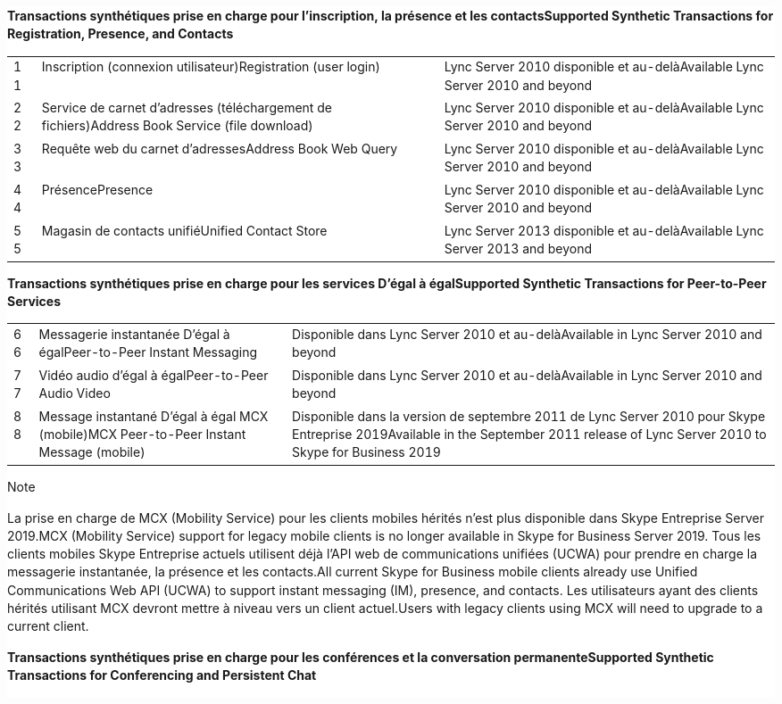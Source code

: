 <span data-ttu-id="c3bb3-223">**Transactions synthétiques prise en charge pour l’inscription, la présence et les contacts**</span><span class="sxs-lookup"><span data-stu-id="c3bb3-223">**Supported Synthetic Transactions for Registration, Presence, and Contacts**</span></span>

||||
|:-----|:-----|:-----|
|<span data-ttu-id="c3bb3-224">1 </span><span class="sxs-lookup"><span data-stu-id="c3bb3-224">1</span></span>  <br/> |<span data-ttu-id="c3bb3-225">Inscription (connexion utilisateur)</span><span class="sxs-lookup"><span data-stu-id="c3bb3-225">Registration (user login)</span></span>  <br/> |<span data-ttu-id="c3bb3-226">Lync Server 2010 disponible et au-delà</span><span class="sxs-lookup"><span data-stu-id="c3bb3-226">Available Lync Server 2010 and beyond</span></span>  <br/> |
|<span data-ttu-id="c3bb3-227">2 </span><span class="sxs-lookup"><span data-stu-id="c3bb3-227">2</span></span>  <br/> |<span data-ttu-id="c3bb3-228">Service de carnet d’adresses (téléchargement de fichiers)</span><span class="sxs-lookup"><span data-stu-id="c3bb3-228">Address Book Service (file download)</span></span>  <br/> |<span data-ttu-id="c3bb3-229">Lync Server 2010 disponible et au-delà</span><span class="sxs-lookup"><span data-stu-id="c3bb3-229">Available Lync Server 2010 and beyond</span></span>  <br/> |
|<span data-ttu-id="c3bb3-230">3 </span><span class="sxs-lookup"><span data-stu-id="c3bb3-230">3</span></span>  <br/> |<span data-ttu-id="c3bb3-231">Requête web du carnet d’adresses</span><span class="sxs-lookup"><span data-stu-id="c3bb3-231">Address Book Web Query</span></span>  <br/> |<span data-ttu-id="c3bb3-232">Lync Server 2010 disponible et au-delà</span><span class="sxs-lookup"><span data-stu-id="c3bb3-232">Available Lync Server 2010 and beyond</span></span>  <br/> |
|<span data-ttu-id="c3bb3-233">4 </span><span class="sxs-lookup"><span data-stu-id="c3bb3-233">4</span></span>  <br/> |<span data-ttu-id="c3bb3-234">Présence</span><span class="sxs-lookup"><span data-stu-id="c3bb3-234">Presence</span></span>  <br/> |<span data-ttu-id="c3bb3-235">Lync Server 2010 disponible et au-delà</span><span class="sxs-lookup"><span data-stu-id="c3bb3-235">Available Lync Server 2010 and beyond</span></span>  <br/> |
|<span data-ttu-id="c3bb3-236">5 </span><span class="sxs-lookup"><span data-stu-id="c3bb3-236">5</span></span>  <br/> |<span data-ttu-id="c3bb3-237">Magasin de contacts unifié</span><span class="sxs-lookup"><span data-stu-id="c3bb3-237">Unified Contact Store</span></span>  <br/> |<span data-ttu-id="c3bb3-238">Lync Server 2013 disponible et au-delà</span><span class="sxs-lookup"><span data-stu-id="c3bb3-238">Available Lync Server 2013 and beyond</span></span>  <br/> |
   
<span data-ttu-id="c3bb3-239">**Transactions synthétiques prise en charge pour les services D’égal à égal**</span><span class="sxs-lookup"><span data-stu-id="c3bb3-239">**Supported Synthetic Transactions for Peer-to-Peer Services**</span></span>

||||
|:-----|:-----|:-----|
|<span data-ttu-id="c3bb3-240">6 </span><span class="sxs-lookup"><span data-stu-id="c3bb3-240">6</span></span>  <br/> |<span data-ttu-id="c3bb3-241">Messagerie instantanée D’égal à égal</span><span class="sxs-lookup"><span data-stu-id="c3bb3-241">Peer-to-Peer Instant Messaging</span></span>  <br/> |<span data-ttu-id="c3bb3-242">Disponible dans Lync Server 2010 et au-delà</span><span class="sxs-lookup"><span data-stu-id="c3bb3-242">Available in Lync Server 2010 and beyond</span></span>  <br/> |
|<span data-ttu-id="c3bb3-243">7 </span><span class="sxs-lookup"><span data-stu-id="c3bb3-243">7</span></span>  <br/> |<span data-ttu-id="c3bb3-244">Vidéo audio d’égal à égal</span><span class="sxs-lookup"><span data-stu-id="c3bb3-244">Peer-to-Peer Audio Video</span></span>  <br/> |<span data-ttu-id="c3bb3-245">Disponible dans Lync Server 2010 et au-delà</span><span class="sxs-lookup"><span data-stu-id="c3bb3-245">Available in Lync Server 2010 and beyond</span></span>  <br/> |
|<span data-ttu-id="c3bb3-246">8 </span><span class="sxs-lookup"><span data-stu-id="c3bb3-246">8</span></span>  <br/> |<span data-ttu-id="c3bb3-247">Message instantané D’égal à égal MCX (mobile)</span><span class="sxs-lookup"><span data-stu-id="c3bb3-247">MCX Peer-to-Peer Instant Message (mobile)</span></span>  <br/> |<span data-ttu-id="c3bb3-248">Disponible dans la version de septembre 2011 de Lync Server 2010 pour Skype Entreprise 2019</span><span class="sxs-lookup"><span data-stu-id="c3bb3-248">Available in the September 2011 release of Lync Server 2010 to Skype for Business 2019</span></span>  <br/> |
 
> [!NOTE]
> <span data-ttu-id="c3bb3-249">La prise en charge de MCX (Mobility Service) pour les clients mobiles hérités n’est plus disponible dans Skype Entreprise Server 2019.</span><span class="sxs-lookup"><span data-stu-id="c3bb3-249">MCX (Mobility Service) support for legacy mobile clients is no longer available in Skype for Business Server 2019.</span></span> <span data-ttu-id="c3bb3-250">Tous les clients mobiles Skype Entreprise actuels utilisent déjà l’API web de communications unifiées (UCWA) pour prendre en charge la messagerie instantanée, la présence et les contacts.</span><span class="sxs-lookup"><span data-stu-id="c3bb3-250">All current Skype for Business mobile clients already use Unified Communications Web API (UCWA) to support instant messaging (IM), presence, and contacts.</span></span> <span data-ttu-id="c3bb3-251">Les utilisateurs ayant des clients hérités utilisant MCX devront mettre à niveau vers un client actuel.</span><span class="sxs-lookup"><span data-stu-id="c3bb3-251">Users with legacy clients using MCX will need to upgrade to a current client.</span></span>
  
<span data-ttu-id="c3bb3-252">**Transactions synthétiques prise en charge pour les conférences et la conversation permanente**</span><span class="sxs-lookup"><span data-stu-id="c3bb3-252">**Supported Synthetic Transactions for Conferencing and Persistent Chat**</span></span>

||||
|:-----|:-----|:-----|